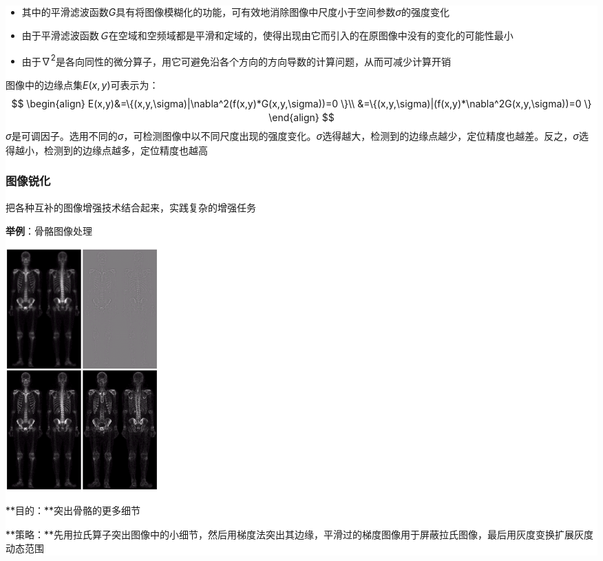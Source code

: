 * 其中的平滑滤波函数$G$具有将图像模糊化的功能，可有效地消除图像中尺度小于空间参数$\sigma$的强度变化

* 由于平滑滤波函数$Ｇ$在空域和空频域都是平滑和定域的，使得出现由它而引入的在原图像中没有的变化的可能性最小
* 由于$\nabla^2$是各向同性的微分算子，用它可避免沿各个方向的方向导数的计算问题，从而可减少计算开销

图像中的边缘点集$E(x,y)$可表示为：
$$
\begin{align}
E(x,y)&=\{(x,y,\sigma)|\nabla^2(f(x,y)*G(x,y,\sigma))=0 \}\\
&=\{(x,y,\sigma)|(f(x,y)*\nabla^2G(x,y,\sigma))=0 \}
\end{align}
$$
$\sigma$是可调因子。选用不同的$\sigma$，可检测图像中以不同尺度出现的强度变化。$\sigma$选得越大，检测到的边缘点越少，定位精度也越差。反之，$\sigma$选得越小，检测到的边缘点越多，定位精度也越高

### 图像锐化

把各种互补的图像增强技术结合起来，实践复杂的增强任务

**举例**：骨骼图像处理

<img src="/assets/images/空域滤波.assets/image-20200319000047691.png" alt="image-20200319000047691" style="zoom: 67%;" />

**目的：**突出骨骼的更多细节

**策略：**先用拉氏算子突出图像中的小细节，然后用梯度法突出其边缘，平滑过的梯度图像用于屏蔽拉氏图像，最后用灰度变换扩展灰度动态范围
